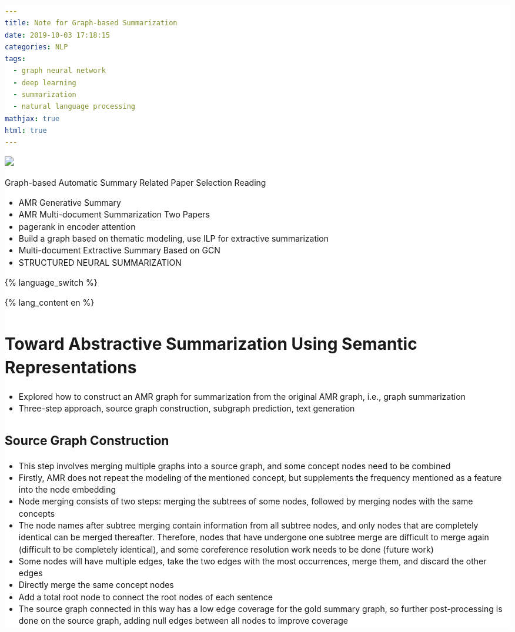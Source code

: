 ```yaml
---
title: Note for Graph-based Summarization
date: 2019-10-03 17:18:15
categories: NLP
tags:
  - graph neural network
  - deep learning
  - summarization
  - natural language processing
mathjax: true
html: true
---
```


<img src="https://i.mji.rip/2025/07/16/2f67b4f7fae34b1e08aa1c7cc17df6b8.png" width="500"/>

Graph-based Automatic Summary Related Paper Selection Reading

- AMR Generative Summary
- AMR Multi-document Summarization Two Papers
- pagerank in encoder attention
- Build a graph based on thematic modeling, use ILP for extractive summarization
- Multi-document Extractive Summary Based on GCN
- STRUCTURED NEURAL SUMMARIZATION
  


{% language_switch %}

{% lang_content en %}
# Toward Abstractive Summarization Using Semantic Representations

- Explored how to construct an AMR graph for summarization from the original AMR graph, i.e., graph summarization
- Three-step approach, source graph construction, subgraph prediction, text generation

## Source Graph Construction

- This step involves merging multiple graphs into a source graph, and some concept nodes need to be combined
- Firstly, AMR does not repeat the modeling of the mentioned concept, but supplements the frequency mentioned as a feature into the node embedding
- Node merging consists of two steps: merging the subtrees of some nodes, followed by merging nodes with the same concepts
- The node names after subtree merging contain information from all subtree nodes, and only nodes that are completely identical can be merged thereafter. Therefore, nodes that have undergone one subtree merge are difficult to merge again (difficult to be completely identical), and some coreference resolution work needs to be done (future work)
- Some nodes will have multiple edges, take the two edges with the most occurrences, merge them, and discard the other edges
- Directly merge the same concept nodes
- Add a total root node to connect the root nodes of each sentence
- The source graph connected in this way has a low edge coverage for the gold summary graph, so further post-processing is done on the source graph, adding null edges between all nodes to improve coverage
